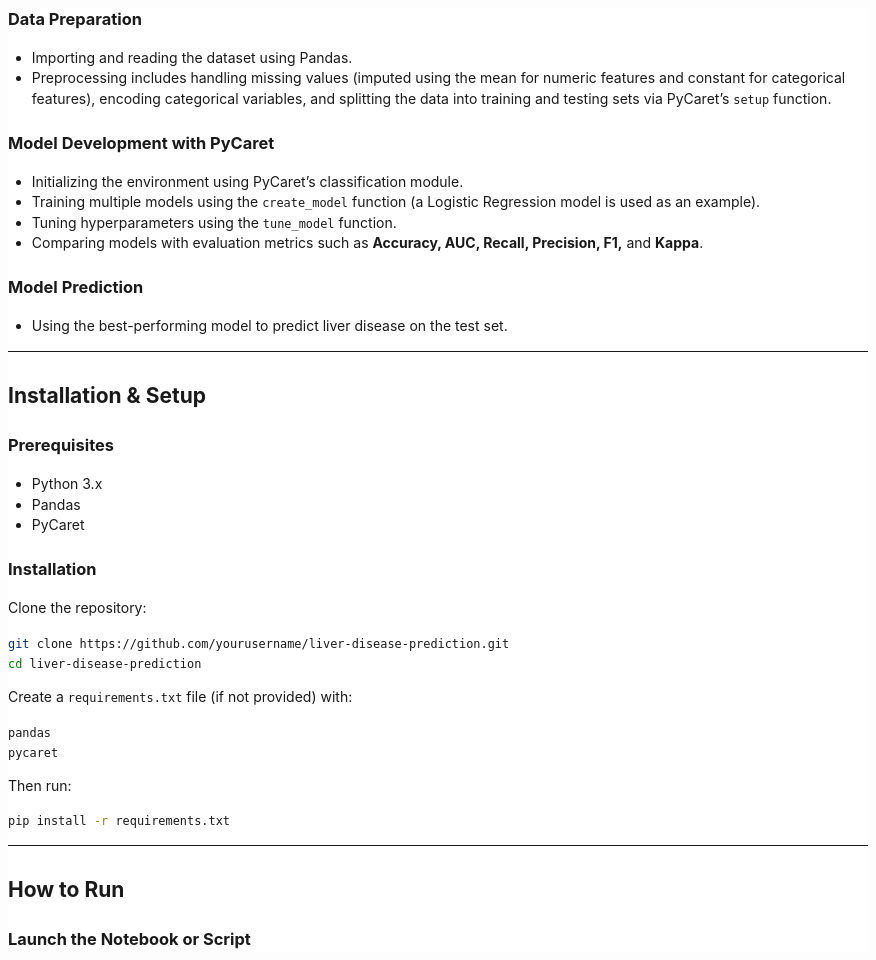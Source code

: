 ### Data Preparation
- Importing and reading the dataset using Pandas.
- Preprocessing includes handling missing values (imputed using the mean for numeric features and constant for categorical features), encoding categorical variables, and splitting the data into training and testing sets via PyCaret’s `setup` function.

### Model Development with PyCaret
- Initializing the environment using PyCaret’s classification module.
- Training multiple models using the `create_model` function (a Logistic Regression model is used as an example).
- Tuning hyperparameters using the `tune_model` function.
- Comparing models with evaluation metrics such as **Accuracy, AUC, Recall, Precision, F1,** and **Kappa**.

### Model Prediction
- Using the best-performing model to predict liver disease on the test set.

---

## Installation & Setup

### Prerequisites
- Python 3.x
- Pandas
- PyCaret

### Installation

Clone the repository:

```bash
git clone https://github.com/yourusername/liver-disease-prediction.git
cd liver-disease-prediction
```

Create a `requirements.txt` file (if not provided) with:
```text
pandas
pycaret
```

Then run:
```bash
pip install -r requirements.txt
```

---

## How to Run

### Launch the Notebook or Script
